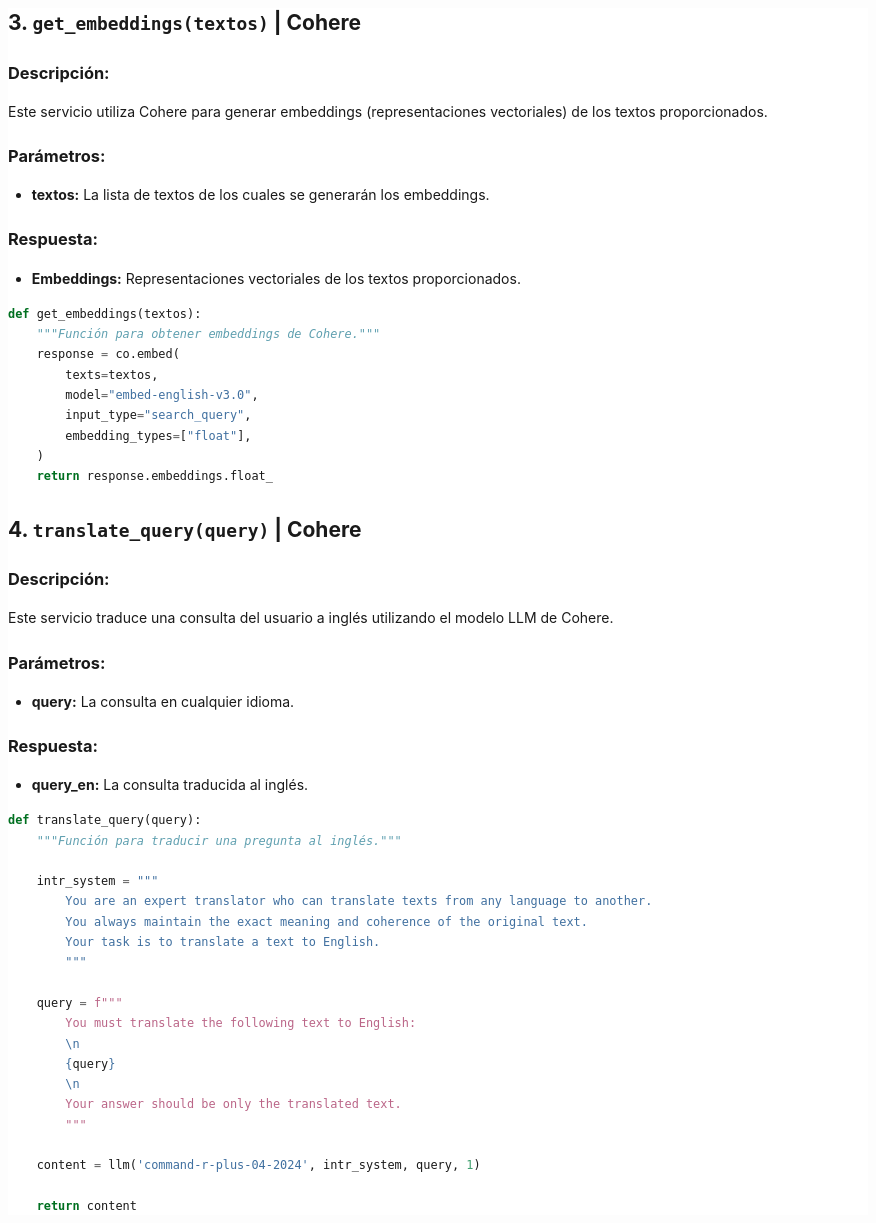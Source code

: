 ## 3. `get_embeddings(textos)` | Cohere

### Descripción:

Este servicio utiliza Cohere para generar embeddings (representaciones vectoriales) de los textos proporcionados.

### Parámetros:

- **textos:** La lista de textos de los cuales se generarán los embeddings.

### Respuesta:

- **Embeddings:** Representaciones vectoriales de los textos proporcionados.

```python
def get_embeddings(textos):
    """Función para obtener embeddings de Cohere."""
    response = co.embed(
        texts=textos,
        model="embed-english-v3.0",
        input_type="search_query",
        embedding_types=["float"],
    )
    return response.embeddings.float_ 
```

## 4. `translate_query(query)` | Cohere

### Descripción:

Este servicio traduce una consulta del usuario a inglés utilizando el modelo LLM de Cohere.

### Parámetros:

- **query:** La consulta en cualquier idioma.

### Respuesta:

- **query_en:** La consulta traducida al inglés.

```python
def translate_query(query):
    """Función para traducir una pregunta al inglés."""
    
    intr_system = """
        You are an expert translator who can translate texts from any language to another.
        You always maintain the exact meaning and coherence of the original text.
        Your task is to translate a text to English.
        """
    
    query = f"""
        You must translate the following text to English:
        \n
        {query}
        \n
        Your answer should be only the translated text.
        """
    
    content = llm('command-r-plus-04-2024', intr_system, query, 1)
    
    return content
```
